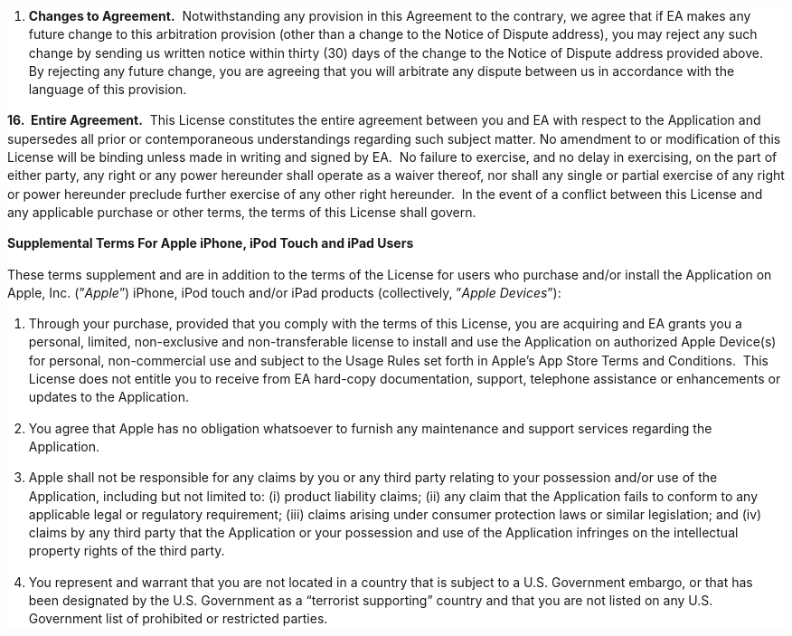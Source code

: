 1.  **Changes to Agreement.**  Notwithstanding any provision in this Agreement to the contrary, we agree that if EA makes any future change to this arbitration provision (other than a change to the Notice of Dispute address), you may reject any such change by sending us written notice within thirty (30) days of the change to the Notice of Dispute address provided above.  By rejecting any future change, you are agreeing that you will arbitrate any dispute between us in accordance with the language of this provision.

  

  

**16.  Entire Agreement.**  This License constitutes the entire agreement between you and EA with respect to the Application and supersedes all prior or contemporaneous understandings regarding such subject matter. No amendment to or modification of this License will be binding unless made in writing and signed by EA.  No failure to exercise, and no delay in exercising, on the part of either party, any right or any power hereunder shall operate as a waiver thereof, nor shall any single or partial exercise of any right or power hereunder preclude further exercise of any other right hereunder.  In the event of a conflict between this License and any applicable purchase or other terms, the terms of this License shall govern.

**Supplemental Terms For Apple iPhone, iPod Touch and iPad Users**

These terms supplement and are in addition to the terms of the License for users who purchase and/or install the Application on Apple, Inc. (”_Apple_”) iPhone, iPod touch and/or iPad products (collectively, ”_Apple Devices_”):

  

1.  Through your purchase, provided that you comply with the terms of this License, you are acquiring and EA grants you a personal, limited, non-exclusive and non-transferable license to install and use the Application on authorized Apple Device(s) for personal, non-commercial use and subject to the Usage Rules set forth in Apple’s App Store Terms and Conditions.  This License does not entitle you to receive from EA hard-copy documentation, support, telephone assistance or enhancements or updates to the Application.

  

  

1.  You agree that Apple has no obligation whatsoever to furnish any maintenance and support services regarding the Application.

  

  

1.  Apple shall not be responsible for any claims by you or any third party relating to your possession and/or use of the Application, including but not limited to: (i) product liability claims; (ii) any claim that the Application fails to conform to any applicable legal or regulatory requirement; (iii) claims arising under consumer protection laws or similar legislation; and (iv) claims by any third party that the Application or your possession and use of the Application infringes on the intellectual property rights of the third party.

  

  

1.  You represent and warrant that you are not located in a country that is subject to a U.S. Government embargo, or that has been designated by the U.S. Government as a “terrorist supporting” country and that you are not listed on any U.S. Government list of prohibited or restricted parties.

  

  